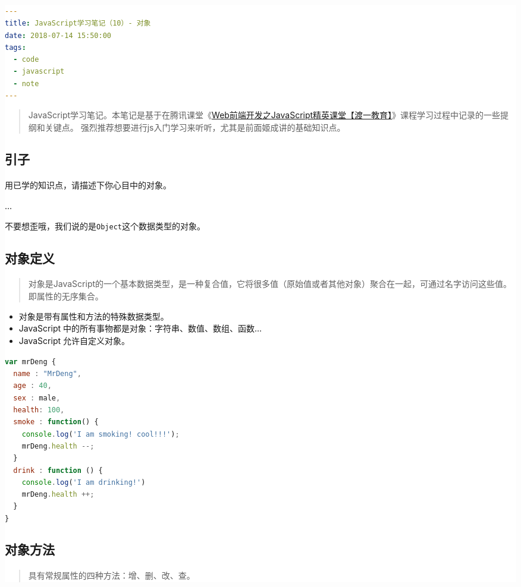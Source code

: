 ```yaml
---
title: JavaScript学习笔记（10）- 对象
date: 2018-07-14 15:50:00
tags:
  - code
  - javascript
  - note
---
```


> JavaScript学习笔记。本笔记是基于在腾讯课堂《[Web前端开发之JavaScript精英课堂【渡一教育】](https://ke.qq.com/course/231577)》课程学习过程中记录的一些提纲和关键点。
> 强烈推荐想要进行js入门学习来听听，尤其是前面姬成讲的基础知识点。

## 引子

用已学的知识点，请描述下你心目中的对象。

...

不要想歪哦，我们说的是`Object`这个数据类型的对象。

## 对象定义

> 对象是JavaScript的一个基本数据类型，是一种复合值，它将很多值（原始值或者其他对象）聚合在一起，可通过名字访问这些值。
> 即属性的无序集合。

* 对象是带有属性和方法的特殊数据类型。
* JavaScript 中的所有事物都是对象：字符串、数值、数组、函数...
* JavaScript 允许自定义对象。

```javascript
var mrDeng {
  name : "MrDeng",
  age : 40,
  sex : male,
  health: 100,
  smoke : function() {
    console.log('I am smoking! cool!!!');
    mrDeng.health --;
  }
  drink : function () {
    console.log('I am drinking!')
    mrDeng.health ++;
  }
}
```

## 对象方法

> 具有常规属性的四种方法：增、删、改、查。
